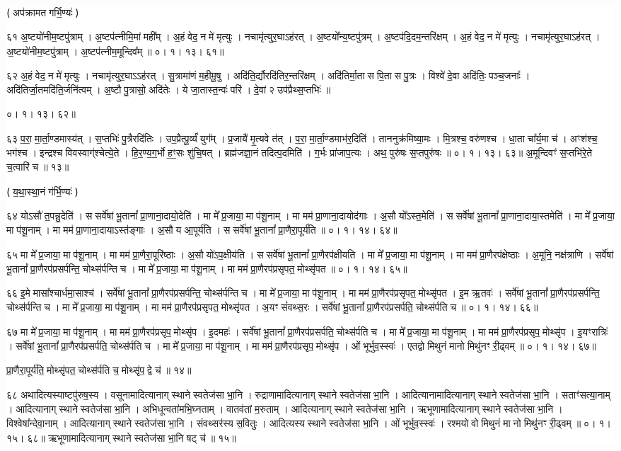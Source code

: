 ( अप॑क्रामत गर्भि॒ण्यः॑ )

६१ अ॒ष्टयो॑नीम॒ष्टपु॑त्राम् । अ॒ष्टप॑त्नीमि॒मां मही᳚म् । अ॒हं वेद॒
न मे॑ मृत्युः । नचामृ॑त्युर॒घाऽह॑रत् । अ॒ष्टयो᳚न्य॒ष्टपु॑त्रम्
। अ॒ष्टप॑दि॒दम॒न्तरि॑क्षम् । अ॒हं वेद॒ न मे॑ मृत्युः ।
नचामृ॑त्युर॒घाऽह॑रत् । अ॒ष्टयो॑नीम॒ष्टपु॑त्राम् । अ॒ष्टप॑त्नीम॒मून्दिव᳚म्
॥ ०। १। १३। ६१॥

६२ अ॒हं वेद॒ न मे॑ मृत्युः । नचामृ॑त्युर॒घाऽऽह॑रत् । सु॒त्रामा॑णं
म॒हीमू॒षु । अदि॑ति॒र्द्यौरदि॑तिर॒न्तरि॑क्षम् । अदि॑तिर्मा॒ता स पि॒ता स पु॒त्रः ।
विश्वे॑ दे॒वा अदि॑तिः॒ पञ्च॒जनाः᳚ । अदि॑तिर्जा॒तमदि॑ति॒र्जनि॑त्वम् । अ॒ष्टौ
पु॒त्रासो॒ अदि॑तेः । ये जा॒तास्त॒न्वः॑ परि॑ । दे॒वां २ उप॑प्रैथ्स॒प्तभिः॑ ॥

०। १। १३। ६२॥

६३ प॒रा॒ मा॒र्ता॒ण्डमास्य॑त् । स॒प्तभिः॑ पु॒त्रैरदि॑तिः । उप॒प्रैत्पू॒र्व्यं॑ युग᳚म्
। प्र॒जायै॑ मृ॒त्यवे त॑त् । प॒रा॒ मा॒र्ता॒ण्डमाभ॑र॒दिति॑ । ताननुक्र॑मिष्या॒मः
। मि॒त्रश्च॒ वरु॑णश्च । धा॒ता चा᳚र्य॒मा च॑ । अꣳश॑श्च॒ भग॑श्च
। इन्द्रश्च विवस्वाग्॑श्चेत्ये॒ते । हि॒र॒ण्य॒ग॒र्भो ह॒ꣳ॒सः शु॑चि॒षत्
। ब्रह्म॑जज्ञा॒नं तदित्प॒दमिति॑ । ग॒र्भः प्रा॑जाप॒त्यः । अथ॒ पुरु॑षः
स॒प्तपुरु॑षः ॥ ०। १। १३। ६३॥ अ॒मून्दिवꣳ॑ स॒प्तभि॑रे॒ते च॒त्वारि॑ च ॥ १३॥

( य॒था॒स्था॒नं ग॑र्भि॒ण्यः॑ )

६४ योऽसौ॑ त॒पन्नु॒देति॑ । स सर्वे॑षां भू॒तानां᳚ प्रा॒णाना॒दायो॒देति॑ । मा मे᳚
प्र॒जाया॒ मा प॑शू॒नाम् । मा मम॑ प्रा॒णाना॒दायोद॑गाः । अ॒सौ यो᳚ऽस्त॒मेति॑ ।
स सर्वे॑षां भू॒तानां᳚ प्रा॒णाना॒दाया॒स्तमेति॑ । मा मे᳚ प्र॒जाया॒ मा प॑शू॒नाम् ।
मा मम॑ प्रा॒णाना॒दायाऽस्त॑ङ्गाः । अ॒सौ य आ॒पूर्य॑ति । स सर्वे॑षां भू॒तानां᳚
प्रा॒णैरा॒पूर्य॑ति ॥ ०। १। १४। ६४॥

६५ मा मे᳚ प्र॒जाया॒ मा प॑शू॒नाम् । मा मम॑ प्रा॒णैरा॒पूरि॑ष्ठाः । अ॒सौ
यो॑ऽप॒क्षीय॑ति । स सर्वे॑षां भू॒तानां᳚ प्रा॒णैरप॑क्षीयति । मा मे᳚ प्र॒जाया॒
मा प॑शू॒नाम् । मा मम॑ प्रा॒णैरप॑क्षेष्ठाः । अ॒मूनि॒ नक्ष॑त्राणि । सर्वे॑षां
भू॒तानां᳚ प्रा॒णैरप॑प्रसर्पन्ति॒ चोथ्स॑र्पन्ति च । मा मे᳚ प्र॒जाया॒ मा प॑शू॒नाम्
। मा मम॑ प्रा॒णैरप॑प्रसृपत॒ मोथ्सृ॑पत ॥ ०। १। १४। ६५॥

६६ इ॒मे मासा᳚श्चार्धमा॒साश्च॑ । सर्वे॑षां भू॒तानां᳚ प्रा॒णैरप॑प्रसर्पन्ति॒
चोथ्स॑र्पन्ति च । मा मे᳚ प्र॒जाया॒ मा प॑शू॒नाम् । मा मम॑ प्रा॒णैरप॑प्रसृपत॒
मोथ्सृ॑पत । इ॒म ऋ॒तवः॑ । सर्वे॑षां भू॒तानां᳚ प्रा॒णैरप॑प्रसर्पन्ति॒
चोथ्स॑र्पन्ति च । मा मे᳚ प्र॒जाया॒ मा प॑शू॒नाम् । मा मम॑ प्रा॒णैरप॑प्रसृपत॒
मोथ्सृ॑पत । अ॒यꣳ सं॑वथ्स॒रः । सर्वे॑षां भू॒तानां᳚ प्रा॒णैरप॑प्रसर्पति॒
चोथ्स॑र्पति च ॥ ०। १। १४। ६६॥

६७ मा मे᳚ प्र॒जाया॒ मा प॑शू॒नाम् । मा मम॑ प्रा॒णैरप॑प्रसृप॒ मोथ्सृ॑प
। इ॒दमहः॑ । सर्वे॑षां भू॒तानां᳚ प्रा॒णैरप॑प्रसर्पति॒ चोथ्स॑र्पति च ।
मा मे᳚ प्र॒जाया॒ मा प॑शू॒नाम् । मा मम॑ प्रा॒णैरप॑प्रसृप॒ मोथ्सृ॑प ।
इ॒यꣳरात्रिः॑ । सर्वे॑षां भू॒तानां᳚ प्रा॒णैरप॑प्रसर्पति॒ चोथ्स॑र्पति च
। मा मे᳚ प्र॒जाया॒ मा प॑शू॒नाम् । मा मम॑ प्रा॒णैरप॑प्रसृप॒ मोथ्सृ॑प ।
ओं भूर्भुव॒स्स्वः॑ । एतद्वो मिथुनं मानो मिथु॑नꣳ री॒ढ्वम् ॥ ०। १। १४। ६७॥

प्रा॒णैरा॒पूर्य॑ति॒ मोथ्सृ॑पत॒ चोथ्स॑र्पति च॒ मोथ्सृ॑प॒ द्वे च॑ ॥ १४॥

६८ अथादित्यस्याष्टपु॑रुष॒स्य । वसूनामादित्यानाग् स्थाने स्वतेज॑सा भा॒नि ।
रुद्राणामादित्यानाग् स्थाने स्वतेज॑सा भा॒नि । आदित्यानामादित्यानाग् स्थाने स्वतेज॑सा भा॒नि ।
सताꣳ॑सत्या॒नाम् । आदित्यानाग् स्थाने स्वतेज॑सा भा॒नि । अभिधून्वता॑मभि॒घ्नताम् ।
वातव॑तां म॒रुताम् । आदित्यानाग् स्थाने स्वतेज॑सा भा॒नि । ऋभूणामादित्यानाग् स्थाने
स्वतेज॑सा भा॒नि । विश्वेषा᳚न्देवा॒नाम् । आदित्यानाग् स्थाने स्वतेज॑सा भा॒नि ।
संवथ्सर॑स्य स॒वितुः । आदित्यस्य स्थाने स्वतेज॑सा भा॒नि । ओं भूर्भुव॒स्स्वः॑
। रश्मयो वो मिथुनं मा नो मिथु॑नꣳ री॒ढ्वम् ॥ ०। १। १५। ६८॥ ऋभूणामादित्यानाग्
स्थाने स्वतेज॑सा भा॒नि षट् च॑ ॥ १५॥
